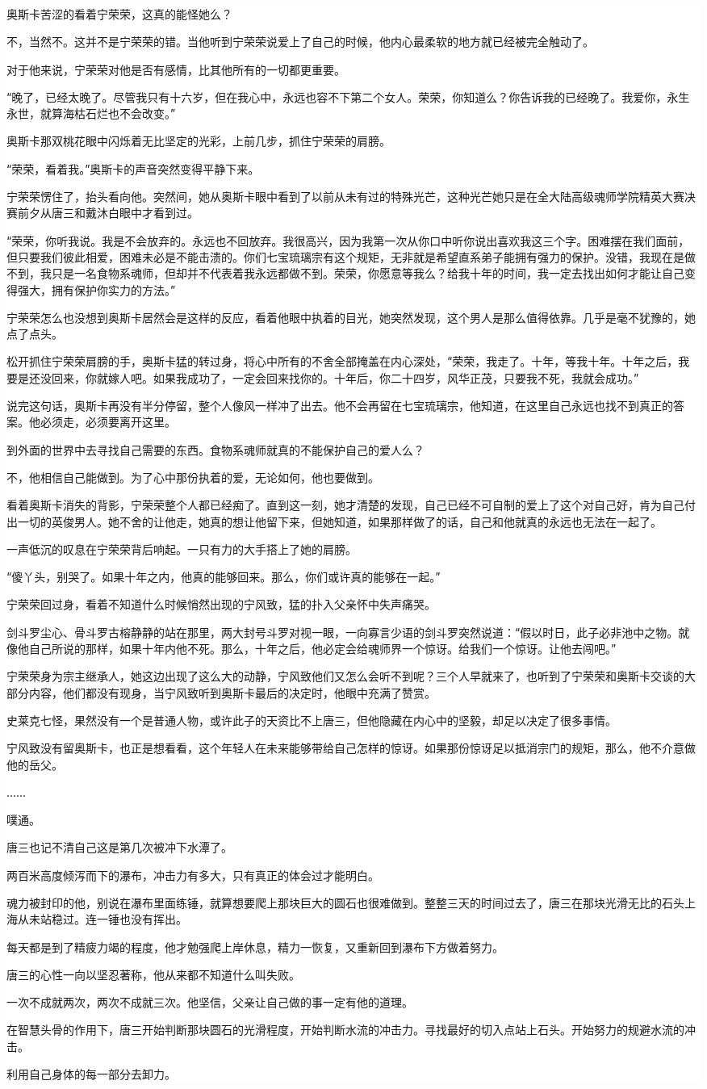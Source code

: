 奥斯卡苦涩的看着宁荣荣，这真的能怪她么？

不，当然不。这并不是宁荣荣的错。当他听到宁荣荣说爱上了自己的时候，他内心最柔软的地方就已经被完全触动了。

对于他来说，宁荣荣对他是否有感情，比其他所有的一切都更重要。

“晚了，已经太晚了。尽管我只有十六岁，但在我心中，永远也容不下第二个女人。荣荣，你知道么？你告诉我的已经晚了。我爱你，永生永世，就算海枯石烂也不会改变。”

奥斯卡那双桃花眼中闪烁着无比坚定的光彩，上前几步，抓住宁荣荣的肩膀。

“荣荣，看着我。”奥斯卡的声音突然变得平静下来。

宁荣荣愣住了，抬头看向他。突然间，她从奥斯卡眼中看到了以前从未有过的特殊光芒，这种光芒她只是在全大陆高级魂师学院精英大赛决赛前夕从唐三和戴沐白眼中才看到过。

“荣荣，你听我说。我是不会放弃的。永远也不回放弃。我很高兴，因为我第一次从你口中听你说出喜欢我这三个字。困难摆在我们面前，但只要我们彼此相爱，困难未必是不能击溃的。你们七宝琉璃宗有这个规矩，无非就是希望直系弟子能拥有强力的保护。没错，我现在是做不到，我只是一名食物系魂师，但却并不代表着我永远都做不到。荣荣，你愿意等我么？给我十年的时间，我一定去找出如何才能让自己变得强大，拥有保护你实力的方法。”

宁荣荣怎么也没想到奥斯卡居然会是这样的反应，看着他眼中执着的目光，她突然发现，这个男人是那么值得依靠。几乎是毫不犹豫的，她点了点头。

松开抓住宁荣荣肩膀的手，奥斯卡猛的转过身，将心中所有的不舍全部掩盖在内心深处，“荣荣，我走了。十年，等我十年。十年之后，我要是还没回来，你就嫁人吧。如果我成功了，一定会回来找你的。十年后，你二十四岁，风华正茂，只要我不死，我就会成功。”

说完这句话，奥斯卡再没有半分停留，整个人像风一样冲了出去。他不会再留在七宝琉璃宗，他知道，在这里自己永远也找不到真正的答案。他必须走，必须要离开这里。

到外面的世界中去寻找自己需要的东西。食物系魂师就真的不能保护自己的爱人么？

不，他相信自己能做到。为了心中那份执着的爱，无论如何，他也要做到。

看着奥斯卡消失的背影，宁荣荣整个人都已经痴了。直到这一刻，她才清楚的发现，自己已经不可自制的爱上了这个对自己好，肯为自己付出一切的英俊男人。她不舍的让他走，她真的想让他留下来，但她知道，如果那样做了的话，自己和他就真的永远也无法在一起了。

一声低沉的叹息在宁荣荣背后响起。一只有力的大手搭上了她的肩膀。

“傻丫头，别哭了。如果十年之内，他真的能够回来。那么，你们或许真的能够在一起。”

宁荣荣回过身，看着不知道什么时候悄然出现的宁风致，猛的扑入父亲怀中失声痛哭。

剑斗罗尘心、骨斗罗古榕静静的站在那里，两大封号斗罗对视一眼，一向寡言少语的剑斗罗突然说道：“假以时日，此子必非池中之物。就像他自己所说的那样，如果十年内他不死。那么，十年之后，他必定会给魂师界一个惊讶。给我们一个惊讶。让他去闯吧。”

宁荣荣身为宗主继承人，她这边出现了这么大的动静，宁风致他们又怎么会听不到呢？三个人早就来了，也听到了宁荣荣和奥斯卡交谈的大部分内容，他们都没有现身，当宁风致听到奥斯卡最后的决定时，他眼中充满了赞赏。

史莱克七怪，果然没有一个是普通人物，或许此子的天资比不上唐三，但他隐藏在内心中的坚毅，却足以决定了很多事情。

宁风致没有留奥斯卡，也正是想看看，这个年轻人在未来能够带给自己怎样的惊讶。如果那份惊讶足以抵消宗门的规矩，那么，他不介意做他的岳父。

……

噗通。

唐三也记不清自己这是第几次被冲下水潭了。

两百米高度倾泻而下的瀑布，冲击力有多大，只有真正的体会过才能明白。

魂力被封印的他，别说在瀑布里面练锤，就算想要爬上那块巨大的圆石也很难做到。整整三天的时间过去了，唐三在那块光滑无比的石头上海从未站稳过。连一锤也没有挥出。

每天都是到了精疲力竭的程度，他才勉强爬上岸休息，精力一恢复，又重新回到瀑布下方做着努力。

唐三的心性一向以坚忍著称，他从来都不知道什么叫失败。

一次不成就两次，两次不成就三次。他坚信，父亲让自己做的事一定有他的道理。

在智慧头骨的作用下，唐三开始判断那块圆石的光滑程度，开始判断水流的冲击力。寻找最好的切入点站上石头。开始努力的规避水流的冲击。

利用自己身体的每一部分去卸力。
